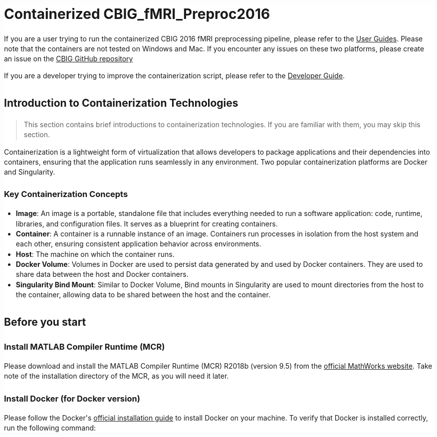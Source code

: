 # Containerized CBIG_fMRI_Preproc2016

If you are a user trying to run the containerized CBIG 2016 fMRI preprocessing pipeline, please refer to the [User Guides](#user-guide-using-a-lightweight-wrapper-recommended). Please note that the containers are not tested on Windows and Mac. If you encounter any issues on these two platforms, please create an issue on the [CBIG GitHub repository](https://github.com/ThomasYeoLab/CBIG)

If you are a developer trying to improve the containerization script, please refer to the [Developer Guide](README_DEV.md).

## Introduction to Containerization Technologies

> This section contains brief introductions to containerization technologies. If you are familiar with them, you may skip this section.

Containerization is a lightweight form of virtualization that allows developers to package applications and their dependencies into containers, ensuring that the application runs seamlessly in any environment. Two popular containerization platforms are Docker and Singularity.

### Key Containerization Concepts

-   **Image**:
    An image is a portable, standalone file that includes everything needed to run a software application: code, runtime, libraries, and configuration files. It serves as a blueprint for creating containers.
-   **Container**:
    A container is a runnable instance of an image. Containers run processes in isolation from the host system and each other, ensuring consistent application behavior across environments.
-   **Host**:
    The machine on which the container runs.
-   **Docker Volume**:
    Volumes in Docker are used to persist data generated by and used by Docker containers. They are used to share data between the host and Docker containers.
-   **Singularity Bind Mount**:
    Similar to Docker Volume, Bind mounts in Singularity are used to mount directories from the host to the container, allowing data to be shared between the host and the container.

## Before you start

### Install MATLAB Compiler Runtime (MCR)

Please download and install the MATLAB Compiler Runtime (MCR) R2018b (version 9.5) from the [official MathWorks website](https://www.mathworks.com/products/compiler/matlab-runtime.html). Take note of the installation directory of the MCR, as you will need it later.

### Install Docker (for Docker version)

Please follow the Docker's [official installation guide](https://docs.docker.com/get-docker/) to install Docker on your machine. To verify that Docker is installed correctly, run the following command:
